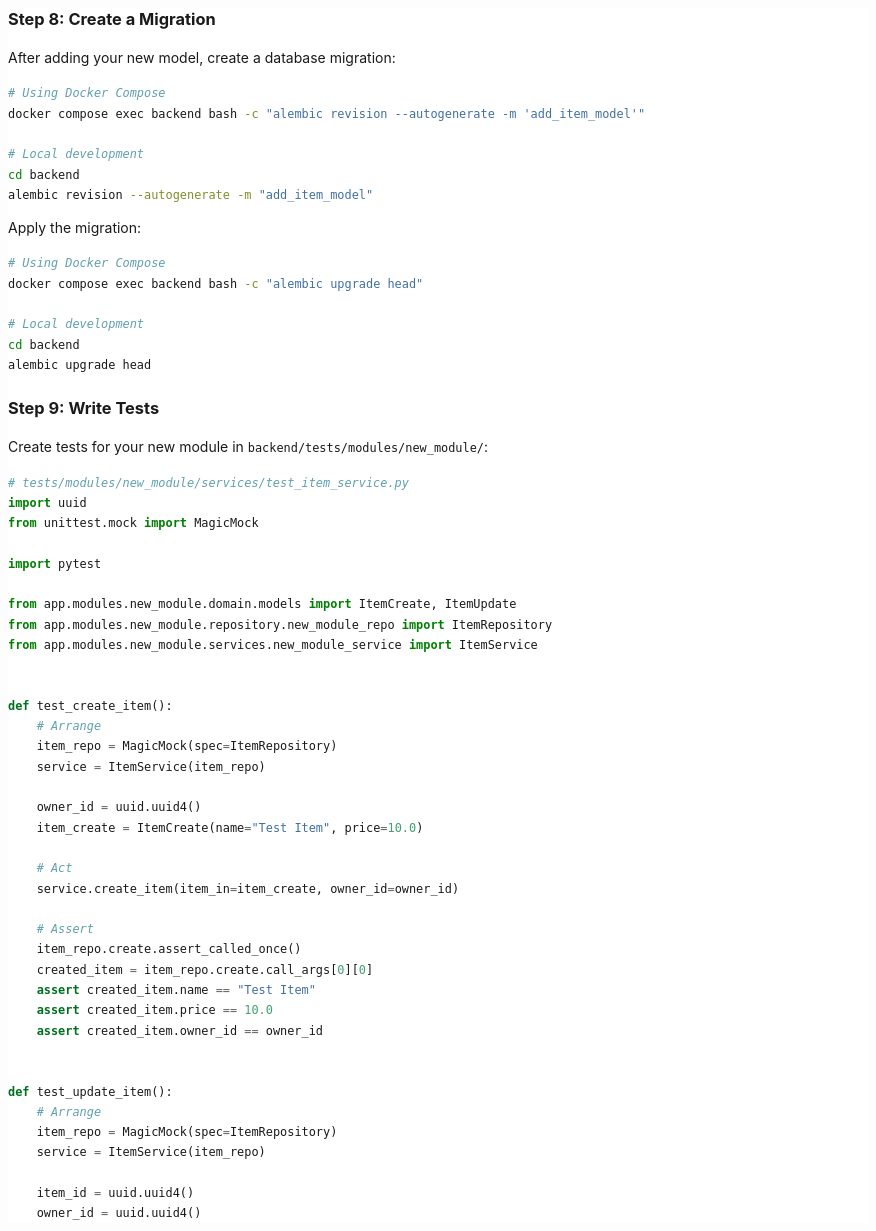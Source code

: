 ### Step 8: Create a Migration

After adding your new model, create a database migration:

```bash
# Using Docker Compose
docker compose exec backend bash -c "alembic revision --autogenerate -m 'add_item_model'"

# Local development
cd backend
alembic revision --autogenerate -m "add_item_model"
```

Apply the migration:

```bash
# Using Docker Compose
docker compose exec backend bash -c "alembic upgrade head"

# Local development
cd backend
alembic upgrade head
```

### Step 9: Write Tests

Create tests for your new module in `backend/tests/modules/new_module/`:

```python
# tests/modules/new_module/services/test_item_service.py
import uuid
from unittest.mock import MagicMock

import pytest

from app.modules.new_module.domain.models import ItemCreate, ItemUpdate
from app.modules.new_module.repository.new_module_repo import ItemRepository
from app.modules.new_module.services.new_module_service import ItemService


def test_create_item():
    # Arrange
    item_repo = MagicMock(spec=ItemRepository)
    service = ItemService(item_repo)
    
    owner_id = uuid.uuid4()
    item_create = ItemCreate(name="Test Item", price=10.0)
    
    # Act
    service.create_item(item_in=item_create, owner_id=owner_id)
    
    # Assert
    item_repo.create.assert_called_once()
    created_item = item_repo.create.call_args[0][0]
    assert created_item.name == "Test Item"
    assert created_item.price == 10.0
    assert created_item.owner_id == owner_id


def test_update_item():
    # Arrange
    item_repo = MagicMock(spec=ItemRepository)
    service = ItemService(item_repo)
    
    item_id = uuid.uuid4()
    owner_id = uuid.uuid4()
```